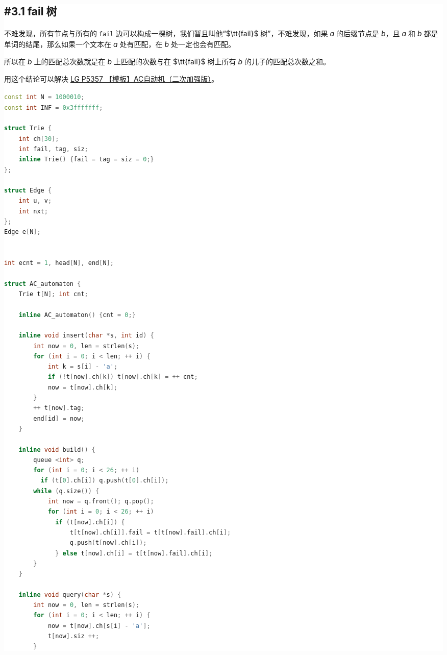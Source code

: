 ## #3.1 fail 树

不难发现，所有节点与所有的 `fail` 边可以构成一棵树，我们暂且叫他“$\tt{fail}$ 树”，不难发现，如果 $a$ 的后缀节点是 $b$，且 $a$ 和 $b$ 都是单词的结尾，那么如果一个文本在 $a$ 处有匹配，在 $b$ 处一定也会有匹配。

所以在 $b$ 上的匹配总次数就是在 $b$ 上匹配的次数与在 $\tt{fail}$ 树上所有 $b$ 的儿子的匹配总次数之和。

用这个结论可以解决 [LG P5357 【模板】AC自动机（二次加强版）](https://www.luogu.com.cn/problem/P5357)。

``` cpp
const int N = 1000010;
const int INF = 0x3fffffff;

struct Trie {
    int ch[30];
    int fail, tag, siz;
    inline Trie() {fail = tag = siz = 0;}
};

struct Edge {
    int u, v;
    int nxt;
};
Edge e[N];


int ecnt = 1, head[N], end[N];

struct AC_automaton {
    Trie t[N]; int cnt;

    inline AC_automaton() {cnt = 0;}

    inline void insert(char *s, int id) {
        int now = 0, len = strlen(s);
        for (int i = 0; i < len; ++ i) {
            int k = s[i] - 'a';
            if (!t[now].ch[k]) t[now].ch[k] = ++ cnt;
            now = t[now].ch[k];
        }
        ++ t[now].tag;
        end[id] = now;
    }

    inline void build() {
        queue <int> q;
        for (int i = 0; i < 26; ++ i)
          if (t[0].ch[i]) q.push(t[0].ch[i]);
        while (q.size()) {
            int now = q.front(); q.pop();
            for (int i = 0; i < 26; ++ i)
              if (t[now].ch[i]) {
                  t[t[now].ch[i]].fail = t[t[now].fail].ch[i];
                  q.push(t[now].ch[i]);
              } else t[now].ch[i] = t[t[now].fail].ch[i];
        }
    }

    inline void query(char *s) {
        int now = 0, len = strlen(s);
        for (int i = 0; i < len; ++ i) {
            now = t[now].ch[s[i] - 'a'];
            t[now].siz ++;
        }
```